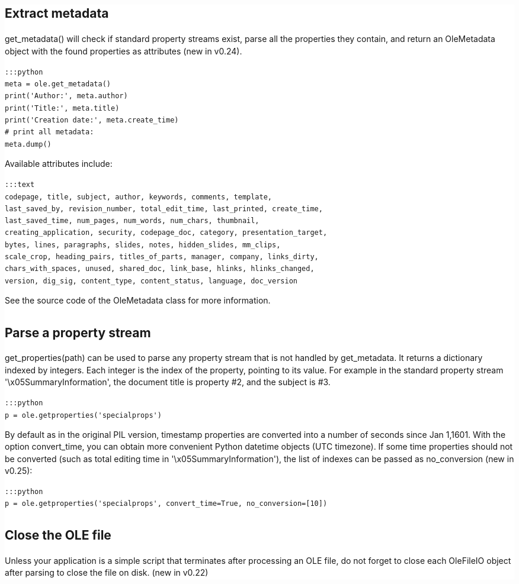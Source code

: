 

## Extract metadata

get_metadata() will check if standard property streams exist, parse all the properties they contain, and return an OleMetadata object with the found properties as attributes (new in v0.24).

	:::python
    meta = ole.get_metadata()
    print('Author:', meta.author)
    print('Title:', meta.title)
    print('Creation date:', meta.create_time)
    # print all metadata:
    meta.dump()

Available attributes include:

	:::text
    codepage, title, subject, author, keywords, comments, template,
    last_saved_by, revision_number, total_edit_time, last_printed, create_time,
    last_saved_time, num_pages, num_words, num_chars, thumbnail,
    creating_application, security, codepage_doc, category, presentation_target,
    bytes, lines, paragraphs, slides, notes, hidden_slides, mm_clips,
    scale_crop, heading_pairs, titles_of_parts, manager, company, links_dirty,
    chars_with_spaces, unused, shared_doc, link_base, hlinks, hlinks_changed,
    version, dig_sig, content_type, content_status, language, doc_version

See the source code of the OleMetadata class for more information.


## Parse a property stream

get\_properties(path) can be used to parse any property stream that is not handled by get\_metadata. It returns a dictionary indexed by integers. Each integer is the index of the property, pointing to its value. For example in the standard property stream '\x05SummaryInformation', the document title is property #2, and the subject is #3.  

	:::python
    p = ole.getproperties('specialprops')

By default as in the original PIL version, timestamp properties are converted into a number of seconds since Jan 1,1601. With the option convert\_time, you can obtain more convenient Python datetime objects (UTC timezone). If some time properties should not be converted (such as total editing time in '\x05SummaryInformation'), the list of indexes can be passed as no_conversion (new in v0.25):

	:::python
    p = ole.getproperties('specialprops', convert_time=True, no_conversion=[10])


## Close the OLE file

Unless your application is a simple script that terminates after processing an OLE file, do not forget to close each OleFileIO object after parsing to close the file on disk. (new in v0.22)

